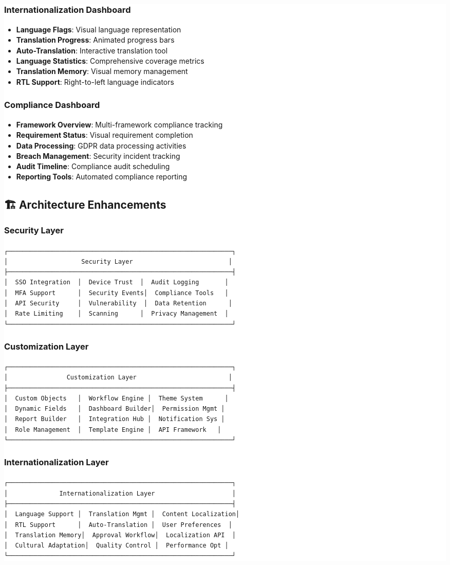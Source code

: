 ### **Internationalization Dashboard**
- **Language Flags**: Visual language representation
- **Translation Progress**: Animated progress bars
- **Auto-Translation**: Interactive translation tool
- **Language Statistics**: Comprehensive coverage metrics
- **Translation Memory**: Visual memory management
- **RTL Support**: Right-to-left language indicators

### **Compliance Dashboard**
- **Framework Overview**: Multi-framework compliance tracking
- **Requirement Status**: Visual requirement completion
- **Data Processing**: GDPR data processing activities
- **Breach Management**: Security incident tracking
- **Audit Timeline**: Compliance audit scheduling
- **Reporting Tools**: Automated compliance reporting

## 🏗️ **Architecture Enhancements**

### **Security Layer**
```
┌─────────────────────────────────────────────────────────────┐
│                    Security Layer                          │
├─────────────────────────────────────────────────────────────┤
│  SSO Integration  │  Device Trust  │  Audit Logging       │
│  MFA Support      │  Security Events│  Compliance Tools   │
│  API Security     │  Vulnerability  │  Data Retention      │
│  Rate Limiting    │  Scanning      │  Privacy Management  │
└─────────────────────────────────────────────────────────────┘
```

### **Customization Layer**
```
┌─────────────────────────────────────────────────────────────┐
│                Customization Layer                         │
├─────────────────────────────────────────────────────────────┤
│  Custom Objects   │  Workflow Engine │  Theme System      │
│  Dynamic Fields   │  Dashboard Builder│  Permission Mgmt │
│  Report Builder   │  Integration Hub │  Notification Sys │
│  Role Management  │  Template Engine │  API Framework   │
└─────────────────────────────────────────────────────────────┘
```

### **Internationalization Layer**
```
┌─────────────────────────────────────────────────────────────┐
│              Internationalization Layer                     │
├─────────────────────────────────────────────────────────────┤
│  Language Support │  Translation Mgmt │  Content Localization│
│  RTL Support      │  Auto-Translation │  User Preferences  │
│  Translation Memory│  Approval Workflow│  Localization API  │
│  Cultural Adaptation│  Quality Control │  Performance Opt │
└─────────────────────────────────────────────────────────────┘
```

